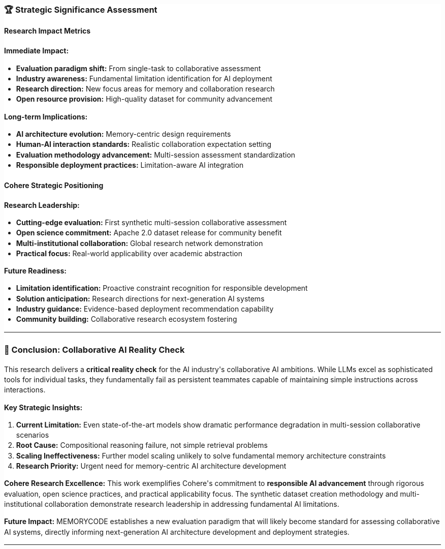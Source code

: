 
### 🏆 Strategic Significance Assessment

#### **Research Impact Metrics**

**Immediate Impact:**
- **Evaluation paradigm shift:** From single-task to collaborative assessment
- **Industry awareness:** Fundamental limitation identification for AI deployment
- **Research direction:** New focus areas for memory and collaboration research
- **Open resource provision:** High-quality dataset for community advancement

**Long-term Implications:**
- **AI architecture evolution:** Memory-centric design requirements
- **Human-AI interaction standards:** Realistic collaboration expectation setting
- **Evaluation methodology advancement:** Multi-session assessment standardization
- **Responsible deployment practices:** Limitation-aware AI integration

#### **Cohere Strategic Positioning**

**Research Leadership:**
- **Cutting-edge evaluation:** First synthetic multi-session collaborative assessment
- **Open science commitment:** Apache 2.0 dataset release for community benefit
- **Multi-institutional collaboration:** Global research network demonstration
- **Practical focus:** Real-world applicability over academic abstraction

**Future Readiness:**
- **Limitation identification:** Proactive constraint recognition for responsible development
- **Solution anticipation:** Research directions for next-generation AI systems
- **Industry guidance:** Evidence-based deployment recommendation capability
- **Community building:** Collaborative research ecosystem fostering

---

### 📝 Conclusion: Collaborative AI Reality Check

This research delivers a **critical reality check** for the AI industry's collaborative AI ambitions. While LLMs excel as sophisticated tools for individual tasks, they fundamentally fail as persistent teammates capable of maintaining simple instructions across interactions.

**Key Strategic Insights:**

1. **Current Limitation:** Even state-of-the-art models show dramatic performance degradation in multi-session collaborative scenarios
2. **Root Cause:** Compositional reasoning failure, not simple retrieval problems
3. **Scaling Ineffectiveness:** Further model scaling unlikely to solve fundamental memory architecture constraints
4. **Research Priority:** Urgent need for memory-centric AI architecture development

**Cohere Research Excellence:** This work exemplifies Cohere's commitment to **responsible AI advancement** through rigorous evaluation, open science practices, and practical applicability focus. The synthetic dataset creation methodology and multi-institutional collaboration demonstrate research leadership in addressing fundamental AI limitations.

**Future Impact:** MEMORYCODE establishes a new evaluation paradigm that will likely become standard for assessing collaborative AI systems, directly informing next-generation AI architecture development and deployment strategies.

---